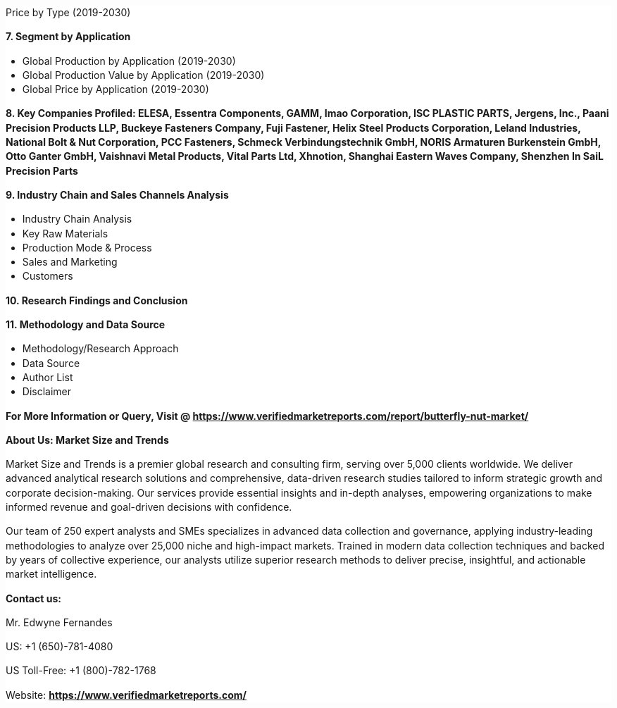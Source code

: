 Price by Type (2019-2030)</li></ul><p><strong>7. Segment by Application</strong></p><ul><li>Global Production by Application (2019-2030)</li><li>Global Production Value by Application (2019-2030)</li><li>Global Price by Application (2019-2030)</li></ul><p><strong>8. Key Companies Profiled: ELESA, Essentra Components, GAMM, Imao Corporation, ISC PLASTIC PARTS, Jergens, Inc., Paani Precision Products LLP, Buckeye Fasteners Company, Fuji Fastener, Helix Steel Products Corporation, Leland Industries, National Bolt & Nut Corporation, PCC Fasteners, Schmeck Verbindungstechnik GmbH, NORIS Armaturen Burkenstein GmbH, Otto Ganter GmbH, Vaishnavi Metal Products, Vital Parts Ltd, Xhnotion, Shanghai Eastern Waves Company, Shenzhen In SaiL Precision Parts</strong></p><p><strong>9. Industry Chain and Sales Channels Analysis</strong></p><ul><li>Industry Chain Analysis</li><li>Key Raw Materials</li><li>Production Mode &amp; Process</li><li>Sales and Marketing</li><li>Customers</li></ul><p><strong>10. Research Findings and Conclusion</strong></p><p><strong>11. Methodology and Data Source</strong></p><ul><li>Methodology/Research Approach</li><li>Data Source</li><li>Author List</li><li>Disclaimer</li></ul></p><p><strong>For More Information or Query, Visit @ <a href="https://www.verifiedmarketreports.com/report/butterfly-nut-market/">https://www.verifiedmarketreports.com/report/butterfly-nut-market/</a></strong></p><p><strong>About Us: Market Size and Trends</strong></p><p>Market Size and Trends is a premier global research and consulting firm, serving over 5,000 clients worldwide. We deliver advanced analytical research solutions and comprehensive, data-driven research studies tailored to inform strategic growth and corporate decision-making. Our services provide essential insights and in-depth analyses, empowering organizations to make informed revenue and goal-driven decisions with confidence.</p><p>Our team of 250 expert analysts and SMEs specializes in advanced data collection and governance, applying industry-leading methodologies to analyze over 25,000 niche and high-impact markets. Trained in modern data collection techniques and backed by years of collective experience, our analysts utilize superior research methods to deliver precise, insightful, and actionable market intelligence.</p><p><strong>Contact us:</strong></p><p>Mr. Edwyne Fernandes</p><p>US: +1 (650)-781-4080</p><p>US Toll-Free: +1 (800)-782-1768</p><p>Website: <strong><a href="https://www.verifiedmarketreports.com/">https://www.verifiedmarketreports.com/</a></strong></p>
